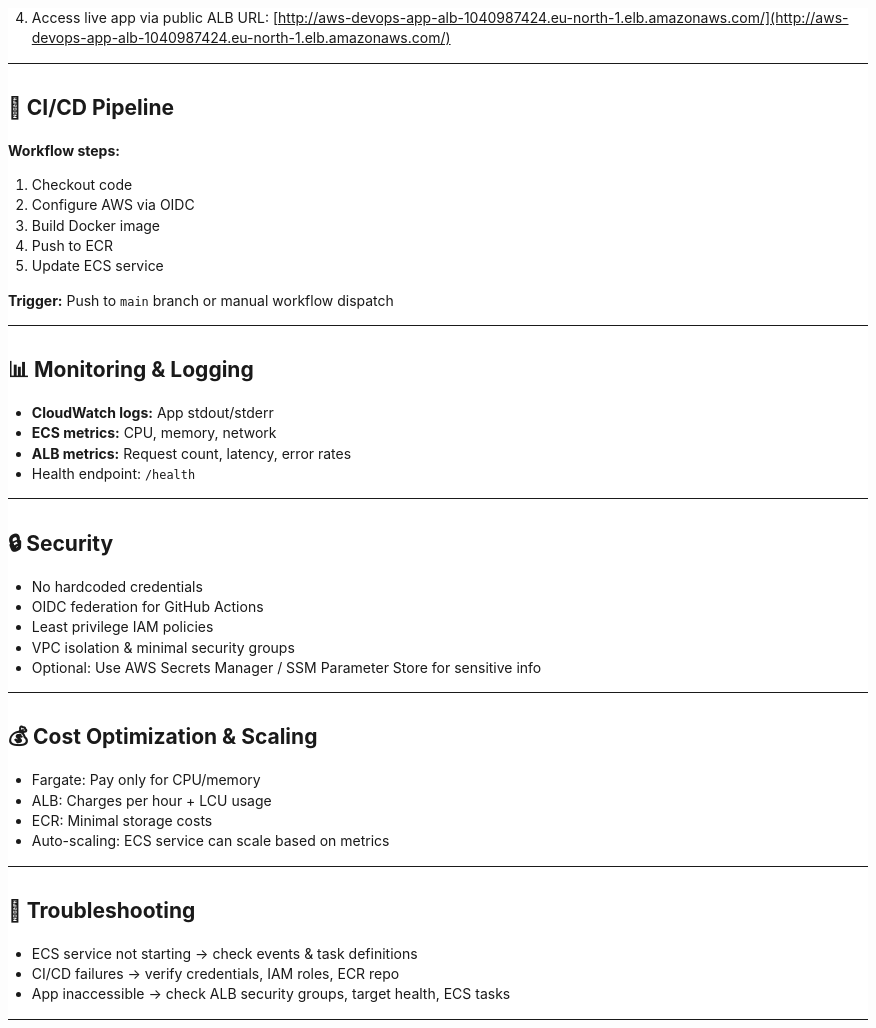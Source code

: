4. Access live app via public ALB URL:
   [http://aws-devops-app-alb-1040987424.eu-north-1.elb.amazonaws.com/](http://aws-devops-app-alb-1040987424.eu-north-1.elb.amazonaws.com/)

---

## 🔄 CI/CD Pipeline

**Workflow steps:**

1. Checkout code
2. Configure AWS via OIDC
3. Build Docker image
4. Push to ECR
5. Update ECS service

**Trigger:** Push to `main` branch or manual workflow dispatch

---

## 📊 Monitoring & Logging

* **CloudWatch logs:** App stdout/stderr
* **ECS metrics:** CPU, memory, network
* **ALB metrics:** Request count, latency, error rates
* Health endpoint: `/health`

---

## 🔒 Security

* No hardcoded credentials
* OIDC federation for GitHub Actions
* Least privilege IAM policies
* VPC isolation & minimal security groups
* Optional: Use AWS Secrets Manager / SSM Parameter Store for sensitive info

---

## 💰 Cost Optimization & Scaling

* Fargate: Pay only for CPU/memory
* ALB: Charges per hour + LCU usage
* ECR: Minimal storage costs
* Auto-scaling: ECS service can scale based on metrics

---

## 🔧 Troubleshooting

* ECS service not starting → check events & task definitions
* CI/CD failures → verify credentials, IAM roles, ECR repo
* App inaccessible → check ALB security groups, target health, ECS tasks

---